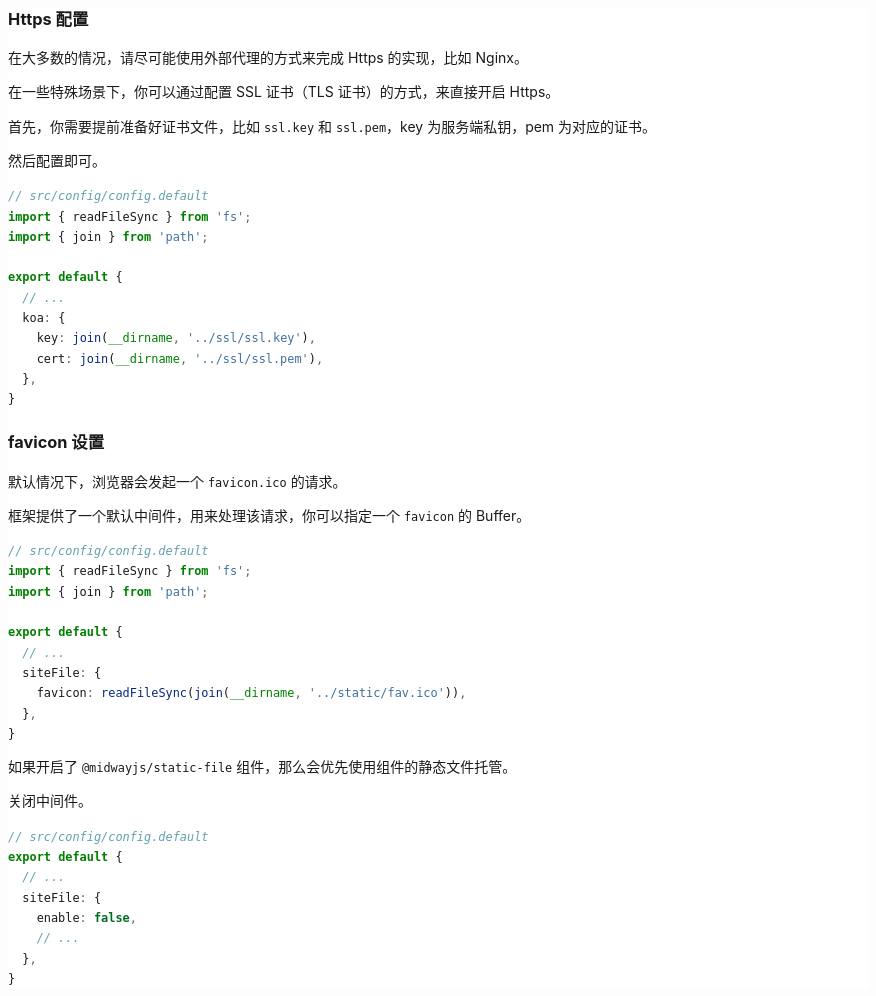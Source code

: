 



### Https 配置

在大多数的情况，请尽可能使用外部代理的方式来完成 Https 的实现，比如 Nginx。

在一些特殊场景下，你可以通过配置 SSL 证书（TLS 证书）的方式，来直接开启 Https。

首先，你需要提前准备好证书文件，比如 `ssl.key` 和 `ssl.pem`，key 为服务端私钥，pem 为对应的证书。

然后配置即可。

```typescript
// src/config/config.default
import { readFileSync } from 'fs';
import { join } from 'path';

export default {
  // ...
  koa: {
    key: join(__dirname, '../ssl/ssl.key'),
    cert: join(__dirname, '../ssl/ssl.pem'),
  },
}
```



### favicon 设置

默认情况下，浏览器会发起一个 `favicon.ico` 的请求。

框架提供了一个默认中间件，用来处理该请求，你可以指定一个 `favicon` 的 Buffer。

```typescript
// src/config/config.default
import { readFileSync } from 'fs';
import { join } from 'path';

export default {
  // ...
  siteFile: {
    favicon: readFileSync(join(__dirname, '../static/fav.ico')),
  },
}
```

如果开启了 `@midwayjs/static-file`  组件，那么会优先使用组件的静态文件托管。

关闭中间件。

```typescript
// src/config/config.default
export default {
  // ...
  siteFile: {
    enable: false,
    // ...
  },
}
```
